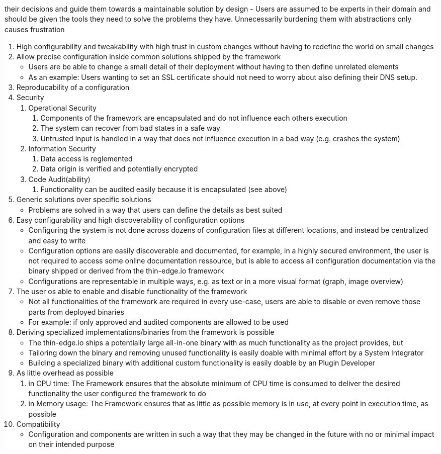    their decisions and guide them towards a maintainable solution by design
    - Users are assumed to be experts in their domain and should be given the
      tools they need to solve the problems they have. Unnecessarily burdening
      them with abstractions only causes frustration
1. High configurability and tweakability with high trust in custom changes
   without having to redefine the world on small changes
1. Allow precise configuration inside common solutions shipped by the framework
    - Users are be able to change a small detail of their deployment without
      having to then define unrelated elements
    - As an example: Users wanting to set an SSL certificate should not need to
      worry about also defining their DNS setup.
1. Reproducability of a configuration
1. Security
    1. Operational Security
        1. Components of the framework are encapsulated and do not influence
           each others execution
        1. The system can recover from bad states in a safe way
        1. Untrusted input is handled in a way that does not influence execution
           in a bad way (e.g. crashes the system)
    1. Information Security
        1. Data access is reglemented
        1. Data origin is verified and potentially encrypted
    1. Code Audit(ability)
        1. Functionality can be audited easily because it is encapsulated (see
           above)
1. Generic solutions over specific solutions
    - Problems are solved in a way that users can define the details as best
      suited
1. Easy configurability and high discoverability of configuration options
    - Configuring the system is not done across dozens of configuration files at
      different locations, and instead be centralized and easy to write
    - Configuration options are easily discoverable and documented, for example,
      in a highly secured environment, the user is not required to access some
      online documentation ressource, but is able to access all configuration
      documentation via the binary shipped or derived from the thin-edge.io
      framework
    - Configurations are representable in multiple ways, e.g. as text or in a
      more visual format (graph, image overview)
1. The user os able to enable and disable functionality of the framework
    - Not all functionalities of the framework are required in every use-case,
      users are able to disable or even remove those parts from deployed
      binaries
    - For example: if only approved and audited components are allowed to be
      used
1. Deriving specialized implementations/binaries from the framework is possible
    - The thin-edge.io ships a potentially large all-in-one binary with as much
      functionality as the project provides, but
    - Tailoring down the binary and removing unused functionality is easily
      doable with minimal effort by a System Integrator
    - Building a specialized binary with additional custom functionality is
      easily doable by an Plugin Developer
1. As little overhead as possible
    1. in CPU time: The Framework ensures that the absolute minimum of CPU time
       is consumed to deliver the desired functionality the user configured the
       framework to do
    1. in Memory usage: The Framework ensures that as little as possible memory
       is in use, at every point in execution time, as possible
1. Compatibility
    - Configuration and components are written in such a way that they may be
      changed in the future with no or minimal impact on their intended purpose
